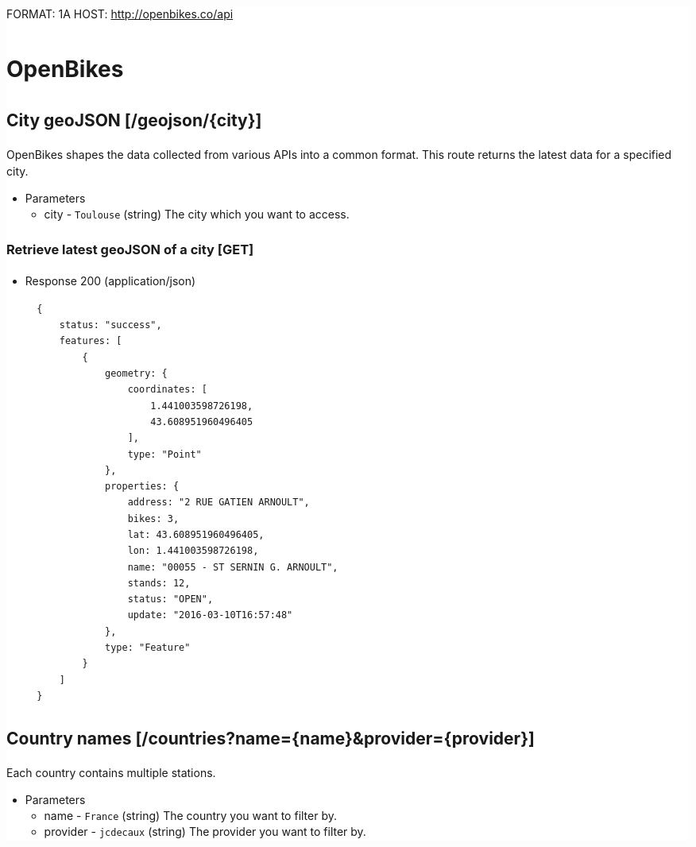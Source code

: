 FORMAT: 1A
HOST: http://openbikes.co/api

# OpenBikes

## City geoJSON [/geojson/{city}]

OpenBikes shapes the data collected from various APIs into a common format. This route returns the latest data for a specified city.


+ Parameters
    + city - `Toulouse` (string) The city which you want to access.

### Retrieve latest geoJSON of a city [GET]

+ Response 200 (application/json)

        {
            status: "success",
            features: [
                {
                    geometry: {
                        coordinates: [
                            1.441003598726198,
                            43.608951960496405
                        ],
                        type: "Point"
                    },
                    properties: {
                        address: "2 RUE GATIEN ARNOULT",
                        bikes: 3,
                        lat: 43.608951960496405,
                        lon: 1.441003598726198,
                        name: "00055 - ST SERNIN G. ARNOULT",
                        stands: 12,
                        status: "OPEN",
                        update: "2016-03-10T16:57:48"
                    },
                    type: "Feature"
                }
            ]
        }

## Country names [/countries?name={name}&provider={provider}]

Each country contains multiple stations.

+ Parameters
    + name - `France` (string) The country you want to filter by.
    + provider - `jcdecaux` (string) The provider you want to filter by.
